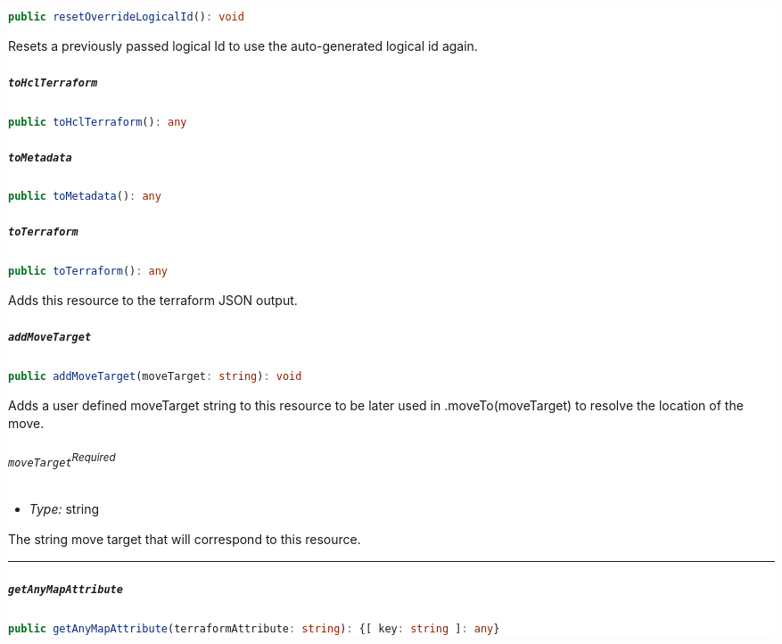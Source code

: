 ```typescript
public resetOverrideLogicalId(): void
```

Resets a previously passed logical Id to use the auto-generated logical id again.

##### `toHclTerraform` <a name="toHclTerraform" id="@cdktf/provider-vault.awsAuthBackendConfigIdentity.AwsAuthBackendConfigIdentity.toHclTerraform"></a>

```typescript
public toHclTerraform(): any
```

##### `toMetadata` <a name="toMetadata" id="@cdktf/provider-vault.awsAuthBackendConfigIdentity.AwsAuthBackendConfigIdentity.toMetadata"></a>

```typescript
public toMetadata(): any
```

##### `toTerraform` <a name="toTerraform" id="@cdktf/provider-vault.awsAuthBackendConfigIdentity.AwsAuthBackendConfigIdentity.toTerraform"></a>

```typescript
public toTerraform(): any
```

Adds this resource to the terraform JSON output.

##### `addMoveTarget` <a name="addMoveTarget" id="@cdktf/provider-vault.awsAuthBackendConfigIdentity.AwsAuthBackendConfigIdentity.addMoveTarget"></a>

```typescript
public addMoveTarget(moveTarget: string): void
```

Adds a user defined moveTarget string to this resource to be later used in .moveTo(moveTarget) to resolve the location of the move.

###### `moveTarget`<sup>Required</sup> <a name="moveTarget" id="@cdktf/provider-vault.awsAuthBackendConfigIdentity.AwsAuthBackendConfigIdentity.addMoveTarget.parameter.moveTarget"></a>

- *Type:* string

The string move target that will correspond to this resource.

---

##### `getAnyMapAttribute` <a name="getAnyMapAttribute" id="@cdktf/provider-vault.awsAuthBackendConfigIdentity.AwsAuthBackendConfigIdentity.getAnyMapAttribute"></a>

```typescript
public getAnyMapAttribute(terraformAttribute: string): {[ key: string ]: any}
```
